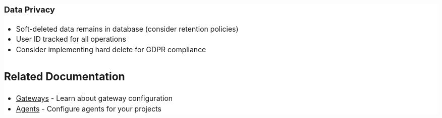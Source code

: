 ### Data Privacy

- Soft-deleted data remains in database (consider retention policies)
- User ID tracked for all operations
- Consider implementing hard delete for GDPR compliance

## Related Documentation

- [Gateways](./gateways.md) - Learn about gateway configuration
- [Agents](./🛡️%20agents.md) - Configure agents for your projects